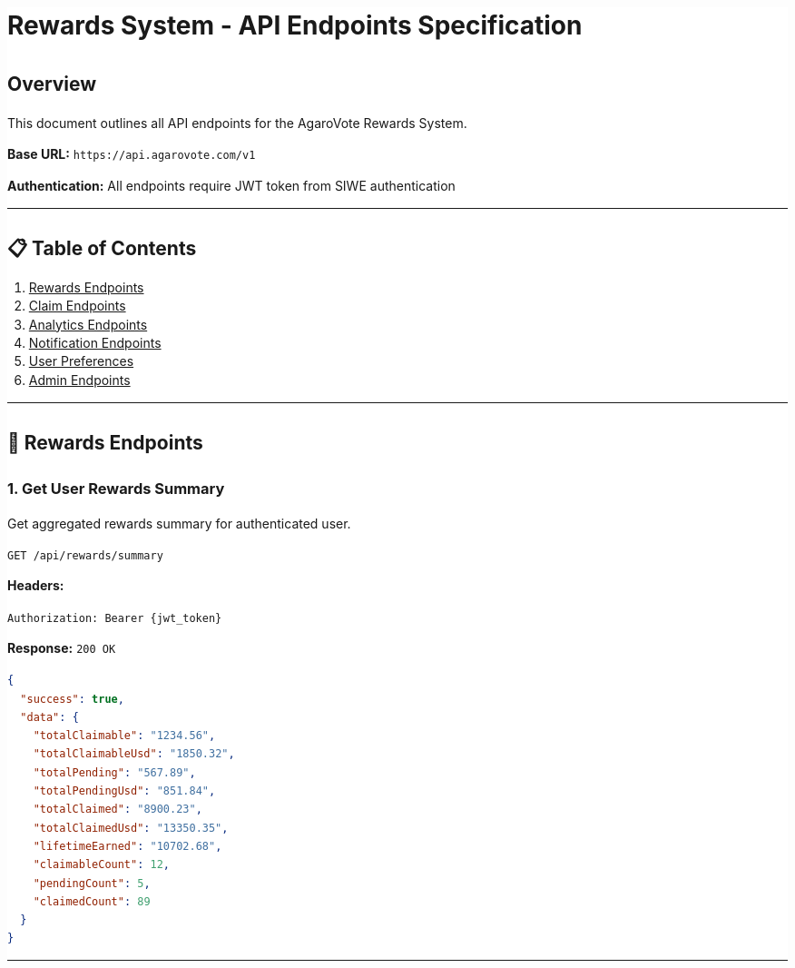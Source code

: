 # Rewards System - API Endpoints Specification

## Overview

This document outlines all API endpoints for the AgaroVote Rewards System.

**Base URL:** `https://api.agarovote.com/v1`

**Authentication:** All endpoints require JWT token from SIWE authentication

---

## 📋 Table of Contents

1. [Rewards Endpoints](#rewards-endpoints)
2. [Claim Endpoints](#claim-endpoints)
3. [Analytics Endpoints](#analytics-endpoints)
4. [Notification Endpoints](#notification-endpoints)
5. [User Preferences](#user-preferences)
6. [Admin Endpoints](#admin-endpoints)

---

## 🎯 Rewards Endpoints

### 1. Get User Rewards Summary

Get aggregated rewards summary for authenticated user.

```
GET /api/rewards/summary
```

**Headers:**
```
Authorization: Bearer {jwt_token}
```

**Response:** `200 OK`
```json
{
  "success": true,
  "data": {
    "totalClaimable": "1234.56",
    "totalClaimableUsd": "1850.32",
    "totalPending": "567.89",
    "totalPendingUsd": "851.84",
    "totalClaimed": "8900.23",
    "totalClaimedUsd": "13350.35",
    "lifetimeEarned": "10702.68",
    "claimableCount": 12,
    "pendingCount": 5,
    "claimedCount": 89
  }
}
```

---